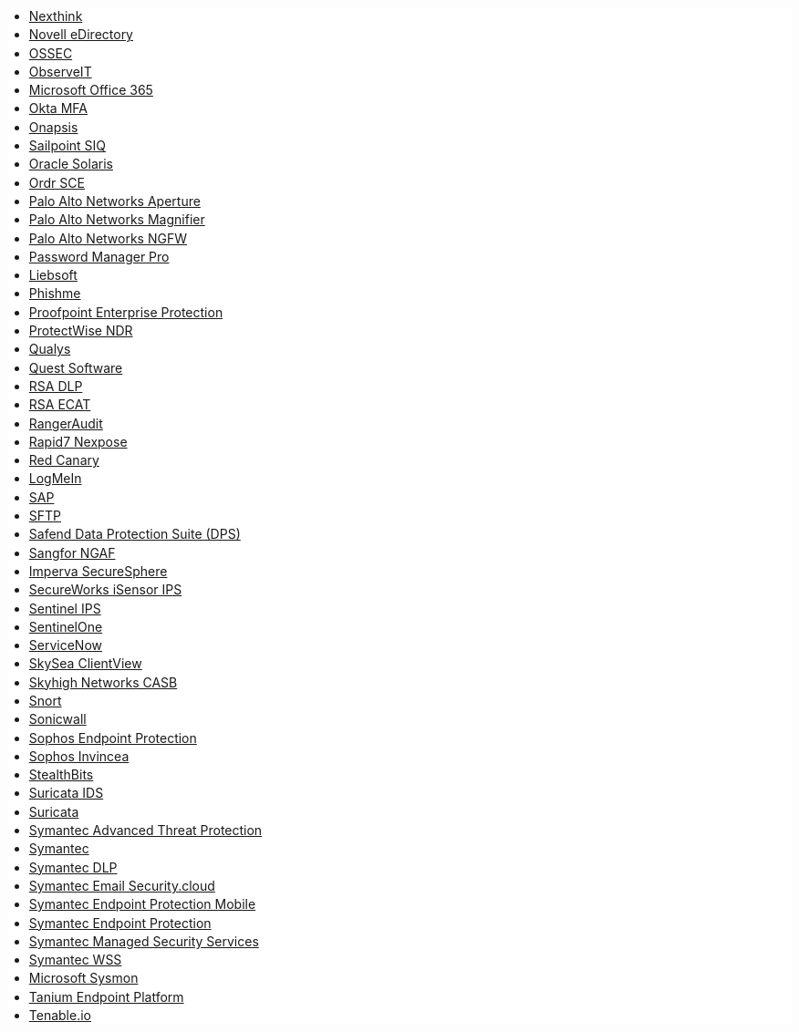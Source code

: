* [Nexthink](datasource_nexthink_nexthink.md)
* [Novell eDirectory](datasource_novell_edirectory_novell_edirectory.md)
* [OSSEC](datasource_ossec_ossec.md)
* [ObserveIT](datasource_observeit_observeit.md)
* [Microsoft Office 365](datasource_office_365_microsoft_office_365.md)
* [Okta MFA](datasource_okta_mfa_okta_mfa.md)
* [Onapsis](datasource_onapsis_onapsis.md)
* [Sailpoint SIQ](datasource_onedrive_sailpoint_siq.md)
* [Oracle Solaris](datasource_oracle_solaris_oracle_solaris.md)
* [Ordr SCE](datasource_ordr_sce_ordr_sce.md)
* [Palo Alto Networks Aperture](datasource_palo_alto_networks_aperture_palo_alto_networks_aperture.md)
* [Palo Alto Networks Magnifier](datasource_palo_alto_networks_magnifier_palo_alto_networks_magnifier.md)
* [Palo Alto Networks NGFW](datasource_palo_alto_networks_ngfw_palo_alto_networks_ngfw.md)
* [Password Manager Pro](datasource_password_manager_pro_password_manager_pro.md)
* [Liebsoft](datasource_password_manager_liebsoft.md)
* [Phishme](datasource_phishme_phishme.md)
* [Proofpoint Enterprise Protection](datasource_proofpoint_enterprise_protection_proofpoint_enterprise_protection.md)
* [ProtectWise NDR](datasource_protectwise_ndr_protectwise_ndr.md)
* [Qualys](datasource_qualys_qualys.md)
* [Quest Software](datasource_quest_software_change_auditor_quest_software.md)
* [RSA DLP](datasource_rsa_dlp_rsa_dlp.md)
* [RSA ECAT](datasource_rsa_ecat_rsa_ecat.md)
* [RangerAudit](datasource_rangeraudit_rangeraudit.md)
* [Rapid7 Nexpose](datasource_rapid7_nexpose_rapid7_nexpose.md)
* [Red Canary](datasource_red_canary_red_canary.md)
* [LogMeIn](datasource_remotelyanywhere_logmein.md)
* [SAP](datasource_sap_sap.md)
* [SFTP](datasource_sftp_sftp.md)
* [Safend Data Protection Suite (DPS)](datasource_safend_data_protection_suite_(dps)_safend_data_protection_suite_(dps).md)
* [Sangfor NGAF](datasource_sangfor_ngaf_sangfor_ngaf.md)
* [Imperva SecureSphere](datasource_securesphere_imperva_securesphere.md)
* [SecureWorks iSensor IPS](datasource_secureworks_isensor_ips_secureworks_isensor_ips.md)
* [Sentinel IPS](datasource_sentinel_ips_sentinel_ips.md)
* [SentinelOne](datasource_sentinelone_sentinelone.md)
* [ServiceNow](datasource_servicenow_servicenow.md)
* [SkySea ClientView](datasource_skysea_clientview_skysea_clientview.md)
* [Skyhigh Networks CASB](datasource_skyhigh_networks_casb_skyhigh_networks_casb.md)
* [Snort](datasource_snort_snort.md)
* [Sonicwall](datasource_sonicwall_sonicwall.md)
* [Sophos Endpoint Protection](datasource_sophos_endpoint_protection_sophos_endpoint_protection.md)
* [Sophos Invincea](datasource_sophos_invincea_sophos_invincea.md)
* [StealthBits](datasource_stealthbits_stealthbits.md)
* [Suricata IDS](datasource_suricata_ids_suricata_ids.md)
* [Suricata](datasource_suricata_suricata.md)
* [Symantec Advanced Threat Protection](datasource_symantec_advanced_threat_protection_symantec_advanced_threat_protection.md)
* [Symantec](datasource_symantec_cloudsoc_symantec.md)
* [Symantec DLP](datasource_symantec_dlp_symantec_dlp.md)
* [Symantec Email Security.cloud](datasource_symantec_email_security.cloud_symantec_email_security.cloud.md)
* [Symantec Endpoint Protection Mobile](datasource_symantec_endpoint_protection_mobile_symantec_endpoint_protection_mobile.md)
* [Symantec Endpoint Protection](datasource_symantec_endpoint_protection_symantec_endpoint_protection.md)
* [Symantec Managed Security Services](datasource_symantec_managed_security_services_symantec_managed_security_services.md)
* [Symantec WSS](datasource_symantec_wss_symantec_wss.md)
* [Microsoft Sysmon](datasource_sysmon_microsoft_sysmon.md)
* [Tanium Endpoint Platform](datasource_tanium_endpoint_platform_tanium_endpoint_platform.md)
* [Tenable.io](datasource_tenable.io_tenable.io.md)